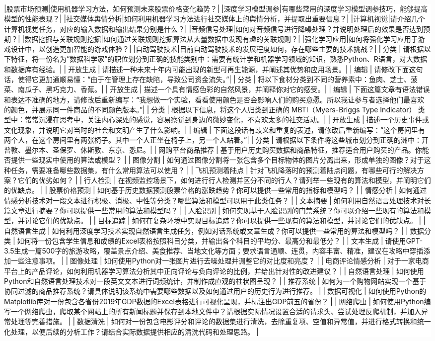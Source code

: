 |股票市场预测|使用机器学习方法，如何预测未来股票价格变化趋势？|
|深度学习模型调参|有哪些常用的深度学习模型调参技巧，能够提高模型的性能表现？|
|社交媒体舆情分析|如何利用机器学习方法进行社交媒体上的舆情分析，并提取出重要信息？|
|计算机视觉|请介绍几个计算机视觉任务，对应的输入数据和输出结果分别是什么？|
|音频信号处理|如何对音频信号进行降噪处理？并说明处理后的效果是否达到预期？|
|数据挖掘与关联规则挖掘|如何通过关联规则挖掘算法从大量数据中发现有趣的关联规则？|
|强化学习应用|如何将强化学习应用于游戏设计中，以创造更加智能的游戏体验？|
|自动驾驶技术|目前自动驾驶技术的发展程度如何，存在哪些主要的技术挑战？|
| 分类 | 请根据以下特征，将一份名为“数据科学家”的职位划分到正确的技能类别中：需要有统计学和机器学习领域的知识，熟悉Python、R语言，对大数据和数据库有经验。|
| 开放生成 | 请描述一种未来十年内可能出现的新型可再生能源，并阐述其优势和应用场景。|
| 编辑 | 请修改下面这句话，使得它更加通顺易懂：“由于在管理上存在缺陷，导致公司资金流失。”|
| 分类 | 将以下食材分类到不同的营养素中：鱼肉、芝士、菠菜、南瓜子、黑巧克力、香蕉。|
| 开放生成 | 描述一个具有情感色彩的自然风景，并阐释你对它的感受。|
| 编辑 | 下面这篇文章有语法错误和表达不准确的地方，请修改后重新编写：“我想做一个实验，看看使用颜色是否会影响人们的购买意愿。所以我让参与者选择他们最喜欢的颜色，并展示同一件商品的不同颜色版本。”|
| 分类 | 根据以下信息，将这个人归类到正确的 MBTI（Myers-Briggs Type Indicator） 类型中：常常沉浸在思考中，关注内心深处的感觉，容易察觉到身边的微妙变化，不喜欢太多的社交活动。|
| 开放生成 | 描述一个历史事件或文化现象，并说明它对当时的社会和文明产生了什么影响。|
| 编辑 | 下面这段话有歧义和重复的表述，请修改后重新编写：“这个房间里有两个人，在这个房间里有两张椅子。其中一个人正坐在椅子上，另一个人站着。”|
| 分类 | 请根据以下条件将这些城市划分到正确的洲中：开普敦、墨尔本、圣保罗、休斯敦、东京、悉尼。|
| 网购平台商品推荐                              | 基于用户历史购买数据和商品特征，推荐适合用户购买的产品。你能否提供一些现实中使用的算法或模型？                                    |
| 图像分割                                      | 如何通过图像分割将一张包含多个目标物体的图片分离出来，形成单独的图像？对于这种任务，需要准备哪些数据集，有什么常用算法可以使用？ |
| 飞机预测着陆点                                | 针对飞机降落时的预测着陆点问题，有哪些可行的解决方案？它们的优劣如何？                                                     |
| 行人检测                                      | 在视频监控场景下，如何进行行人检测并区分不同的行人？请列举一些现有的算法和模型，并阐明它们的优缺点。                          |
| 股票价格预测                                  | 如何基于历史数据预测股票价格的涨跌趋势？你可以提供一些常用的指标和模型吗？                                               |
| 情感分析                                      | 如何通过情感分析技术对一段文本进行积极、消极、中性等分类？哪些算法和模型可以用于此类任务？                               |
| 文本摘要                                      | 如何利用自然语言处理技术对长篇文章进行摘要？你可以提供一些常用的算法和模型吗？                                           |
| 人脸识别                                      | 如何实现基于人脸识别的门禁系统？你可以介绍一些现有的算法和模型，并讨论它们的优缺点。                                       |
| 目标追踪                                      | 如何在复杂环境中实现目标追踪？你可以提供一些现有的算法和模型，并讨论它们的优缺点。                                           |
| 自然语言生成                                  | 如何利用深度学习技术实现自然语言生成任务，例如对话系统或文章生成？你可以提供一些常用的算法和模型吗？                         |
| 数据分类            | 如何将一份包含学生信息和成绩的Excel表格按照科目分类，并输出各个科目的平均分、最高分和最低分？                                                                                                                                                                         |
| 文本生成            | 请使用GPT-3.5生成一篇500字的旅游攻略，覆盖景点介绍、美食推荐、当地文化等方面；要求语言通顺、连贯，内容丰富、精准，建议在攻略中穿插添加一些注意事项。                                                                                                                |
| 图像处理            | 如何使用Python对一张图片进行去噪处理并调整它的对比度和亮度？                                                                                                                                                                                                |
| 电商评论情感分析      | 对于一家电商平台上的产品评论，如何利用机器学习算法分析其中正向评论与负向评论的比例，并给出针对性的改进建议？                                                                                                                                                 |
| 自然语言处理         | 如何使用Python和自然语言处理技术对一段英文文本进行词频统计，并制作成直观的柱状图呈现？                                                                                                                                                                      |
| 推荐系统            | 如何为一个购物网站实现一个基于协同过滤的商品推荐系统？请具体说明该系统中需要哪些数据以及如何通过用户的历史行为进行推荐。                                                                                                                                         |
| 数据可视化          | 如何使用Python的Matplotlib库对一份包含各省份2019年GDP数据的Excel表格进行可视化呈现，并标注出GDP前五的省份？                                                                                                                                                   |
| 网络爬虫            | 如何使用Python编写一个网络爬虫，爬取某个网站上的所有新闻标题并保存到本地文件中？请根据实际情况设置合适的请求头、尝试处理反爬机制，并加入异常处理等完善措施。                                                                                                           |
| 数据清洗            | 如何对一份包含电影评分和评论的数据集进行清洗，去除重复项、空值和异常值，并进行格式转换和统一化处理，以便后续的分析工作？请结合实际数据提供相应的清洗代码和处理思路。                                                                                                |